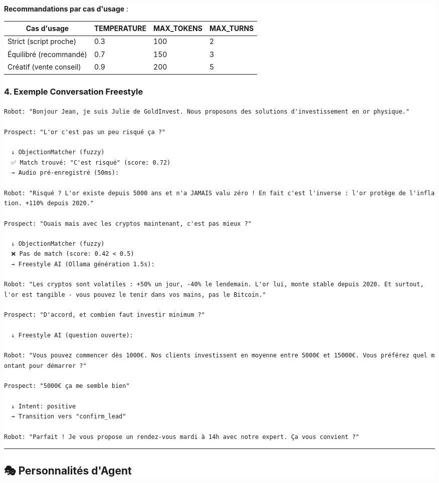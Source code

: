 **Recommandations par cas d'usage** :

| Cas d'usage | TEMPERATURE | MAX_TOKENS | MAX_TURNS |
|-------------|-------------|------------|-----------|
| Strict (script proche) | 0.3 | 100 | 2 |
| Équilibré (recommandé) | 0.7 | 150 | 3 |
| Créatif (vente conseil) | 0.9 | 200 | 5 |

### 4. Exemple Conversation Freestyle

```
Robot: "Bonjour Jean, je suis Julie de GoldInvest. Nous proposons des solutions d'investissement en or physique."

Prospect: "L'or c'est pas un peu risqué ça ?"

  ↓ ObjectionMatcher (fuzzy)
  ✅ Match trouvé: "C'est risqué" (score: 0.72)
  → Audio pré-enregistré (50ms):

Robot: "Risqué ? L'or existe depuis 5000 ans et n'a JAMAIS valu zéro ! En fait c'est l'inverse : l'or protège de l'inflation. +110% depuis 2020."

Prospect: "Ouais mais avec les cryptos maintenant, c'est pas mieux ?"

  ↓ ObjectionMatcher (fuzzy)
  ❌ Pas de match (score: 0.42 < 0.5)
  → Freestyle AI (Ollama génération 1.5s):

Robot: "Les cryptos sont volatiles : +50% un jour, -40% le lendemain. L'or lui, monte stable depuis 2020. Et surtout, l'or est tangible - vous pouvez le tenir dans vos mains, pas le Bitcoin."

Prospect: "D'accord, et combien faut investir minimum ?"

  ↓ Freestyle AI (question ouverte):

Robot: "Vous pouvez commencer dès 1000€. Nos clients investissent en moyenne entre 5000€ et 15000€. Vous préférez quel montant pour démarrer ?"

Prospect: "5000€ ça me semble bien"

  ↓ Intent: positive
  → Transition vers "confirm_lead"

Robot: "Parfait ! Je vous propose un rendez-vous mardi à 14h avec notre expert. Ça vous convient ?"
```

---

## 🎭 Personnalités d'Agent
